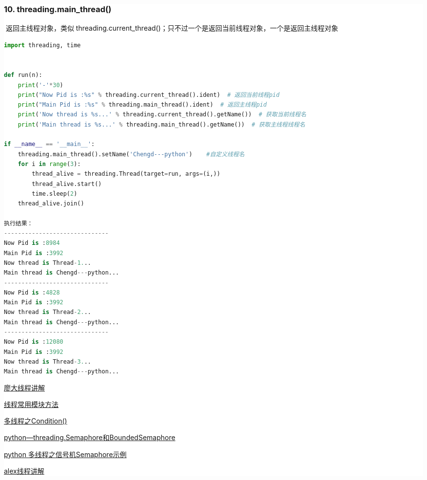 ```python
```



### 10. threading.main_thread()

​    返回主线程对象，类似 threading.current_thread()；只不过一个是返回当前线程对象，一个是返回主线程对象

```python
import threading, time


def run(n):
    print('-'*30)
    print("Now Pid is :%s" % threading.current_thread().ident)  # 返回当前线程pid
    print("Main Pid is :%s" % threading.main_thread().ident)  # 返回主线程pid
    print('Now thread is %s...' % threading.current_thread().getName())  # 获取当前线程名
    print('Main thread is %s...' % threading.main_thread().getName())  # 获取主线程线程名

if __name__ == '__main__':
    threading.main_thread().setName('Chengd---python')    #自定义线程名
    for i in range(3):
        thread_alive = threading.Thread(target=run, args=(i,))
        thread_alive.start()
        time.sleep(2)
    thread_alive.join()

执行结果：
------------------------------
Now Pid is :8984
Main Pid is :3992
Now thread is Thread-1...
Main thread is Chengd---python...
------------------------------
Now Pid is :4828
Main Pid is :3992
Now thread is Thread-2...
Main thread is Chengd---python...
------------------------------
Now Pid is :12080
Main Pid is :3992
Now thread is Thread-3...
Main thread is Chengd---python...
```

[廖大线程讲解](https://www.liaoxuefeng.com/wiki/0014316089557264a6b348958f449949df42a6d3a2e542c000/00143192823818768cd506abbc94eb5916192364506fa5d000)

[线程常用模块方法](http://www.jb51.net/article/68066.htm)

[多线程之Condition()](http://blog.csdn.net/suipingsp/article/details/40303429)

[python—threading.Semaphore和BoundedSemaphore](http://blog.csdn.net/a349458532/article/details/51589460)

[python 多线程之信号机Semaphore示例](http://blog.sina.com.cn/s/blog_7f85f8a701014ux9.html)

[alex线程讲解](http://www.cnblogs.com/alex3714/articles/5230609.html)